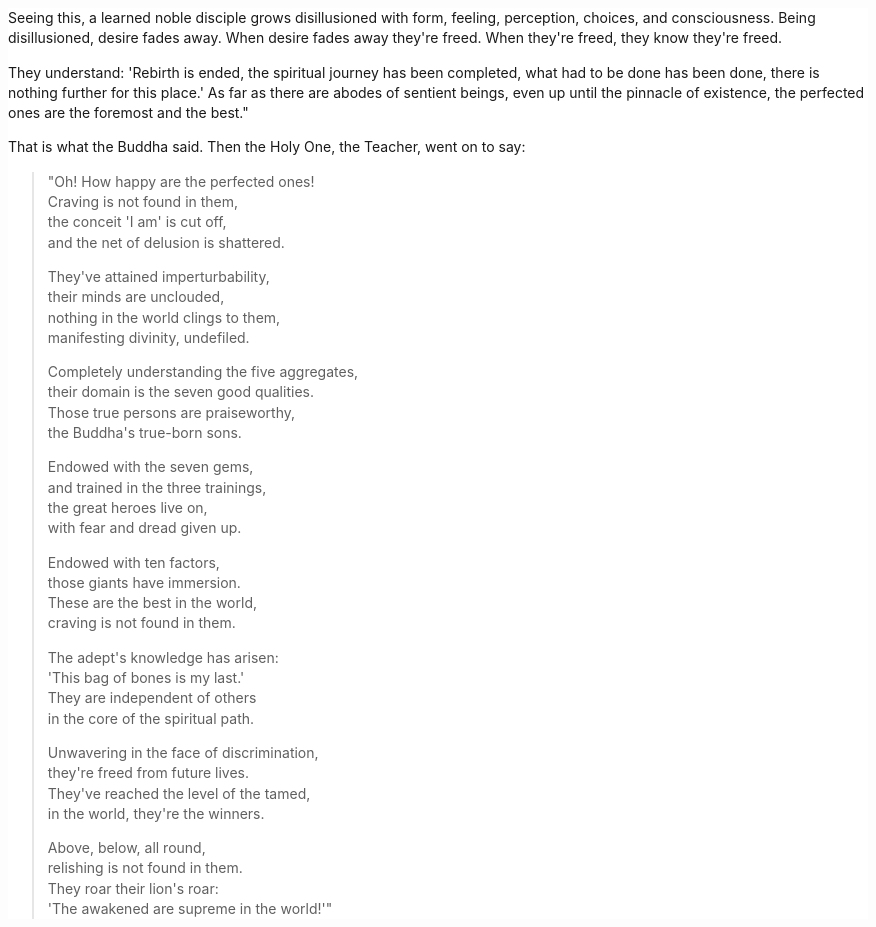 Seeing this, a learned noble disciple grows disillusioned with form,
feeling, perception, choices, and consciousness. Being disillusioned,
desire fades away. When desire fades away they're freed. When they're
freed, they know they're freed.

They understand: 'Rebirth is ended, the spiritual journey has been
completed, what had to be done has been done, there is nothing further
for this place.' As far as there are abodes of sentient beings, even up
until the pinnacle of existence, the perfected ones are the foremost and
the best."

That is what the Buddha said. Then the Holy One, the Teacher, went on to
say:

> "Oh! How happy are the perfected ones!\
> Craving is not found in them,\
> the conceit 'I am' is cut off,\
> and the net of delusion is shattered.
>
> They've attained imperturbability,\
> their minds are unclouded,\
> nothing in the world clings to them,\
> manifesting divinity, undefiled.
>
> Completely understanding the five aggregates,\
> their domain is the seven good qualities.\
> Those true persons are praiseworthy,\
> the Buddha's true-born sons.
>
> Endowed with the seven gems,\
> and trained in the three trainings,\
> the great heroes live on,\
> with fear and dread given up.
>
> Endowed with ten factors,\
> those giants have immersion.\
> These are the best in the world,\
> craving is not found in them.
>
> The adept's knowledge has arisen:\
> 'This bag of bones is my last.'\
> They are independent of others\
> in the core of the spiritual path.
>
> Unwavering in the face of discrimination,\
> they're freed from future lives.\
> They've reached the level of the tamed,\
> in the world, they're the winners.
>
> Above, below, all round,\
> relishing is not found in them.\
> They roar their lion's roar:\
> 'The awakened are supreme in the world!'"

